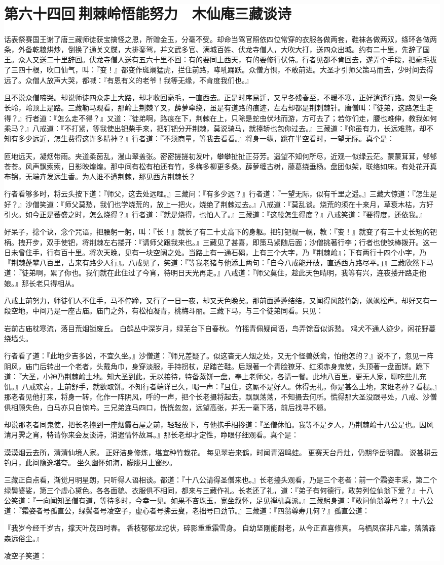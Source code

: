 # 第六十四回 荆棘岭悟能努力　木仙庵三藏谈诗

话表祭赛国王谢了唐三藏师徒获宝擒怪之恩，所赠金玉，分毫不受。却命当驾官照依四位常穿的衣服各做两套，鞋袜各做两双，绦环各做两条，外备乾粮烘炒，倒换了通关文牒，大排銮驾，并文武多官、满城百姓、伏龙寺僧人，大吹大打，送四众出城。约有二十里，先辞了国王。众人又送二十里辞回。伏龙寺僧人送有五六十里不回：有的要同上西天，有的要修行伏侍。行者见都不肯回去，遂弄个手段，把毫毛拔了三四十根，吹口仙气，叫：『变！』都变作斑斓猛虎，拦住前路，哮吼踊跃。众僧方惧，不敢前进。大圣才引师父策马而去，少时间去得远了。众僧人放声大哭，都喊：『有恩有义的老爷！我等无缘，不肯度我们也。』

且不说众僧啼哭。却说师徒四众走上大路，却才收回毫毛，一直西去。正是时序易迁，又早冬残春至，不暖不寒，正好逍遥行路。忽见一条长岭，岭顶上是路。三藏勒马观看，那岭上荆棘丫叉，薜萝牵绕，虽是有道路的痕迹，左右却都是荆刺棘针。唐僧叫：『徒弟，这路怎生走得？』行者道：『怎么走不得？』又道：『徒弟啊，路痕在下，荆棘在上，只除是蛇虫伏地而游，方可去了；若你们走，腰也难伸，教我如何乘马？』八戒道：『不打紧，等我使出钯柴手来，把钉钯分开荆棘，莫说骑马，就擡轿也包你过去。』三藏道：『你虽有力，长远难熬，却不知有多少远近，怎生费得这许多精神？』行者道：『不须商量，等我去看看。』将身一纵，跳在半空看时，一望无际。真个是：

匝地远天，凝烟带雨。夹道柔茵乱，漫山翠盖张。密密搓搓初发叶，攀攀扯扯正芬芳。遥望不知何所尽，近观一似绿云茫。蒙蒙茸茸，郁郁苍苍。风声飘索索，日影映煌煌。那中间有松有柏还有竹，多梅多柳更多桑。薜萝缠古树，藤葛绕垂杨。盘团似架，联络如床。有处花开真布锦，无端卉发远生香。为人谁不遭荆棘，那见西方荆棘长？

行者看够多时，将云头按下道：『师父，这去处远哩。』三藏问：『有多少远？』行者道：『一望无际，似有千里之遥。』三藏大惊道：『怎生是好？』沙僧笑道：『师父莫愁，我们也学烧荒的，放上一把火，烧绝了荆棘过去。』八戒道：『莫乱谈。烧荒的须在十来月，草衰木枯，方好引火。如今正是蕃盛之时，怎么烧得？』行者道：『就是烧得，也怕人了。』三藏道：『这般怎生得度？』八戒笑道：『要得度，还依我。』

好呆子，捻个诀，念个咒语，把腰躬一躬，叫：『长！』就长了有二十丈高下的身躯。把钉钯幌一幌，教：『变！』就变了有三十丈长短的钯柄。拽开步，双手使钯，将荆棘左右搂开：『请师父跟我来也。』三藏见了甚喜，即策马紧随后面；沙僧挑著行李；行者也使铁棒拨开。这一日未曾住手，行有百十里。将次天晚，见有一块空阔之处。当路上有一通石碣，上有三个大字，乃『荆棘岭』；下有两行十四个小字，乃『荆棘蓬攀八百里，古来有路少人行』。八戒见了，笑道：『等我老猪与他添上两句：「自今八戒能开破，直透西方路尽平。」』三藏欣然下马道：『徒弟啊，累了你也。我们就在此住过了今宵，待明日天光再走。』八戒道：『师父莫住，趁此天色晴明，我等有兴，连夜搂开路走他娘。』那长老只得相从。

八戒上前努力，师徒们人不住手，马不停蹄，又行了一日一夜，却又天色晚矣。那前面蓬蓬结结，又闻得风敲竹韵，飒飒松声。却好又有一段空地，中间乃是一座古庙。庙门之外，有松柏凝青，桃梅斗丽。三藏下马，与三个徒弟同看。只见：

岩前古庙枕寒流，落目荒烟锁废丘。
白鹤丛中深岁月，绿芜台下自春秋。
竹摇青佩疑闻语，鸟弄馀音似诉愁。
鸡犬不通人迹少，闲花野蔓绕墙头。

行者看了道：『此地少吉多凶，不宜久坐。』沙僧道：『师兄差疑了。似这杳无人烟之处，又无个怪兽妖禽，怕他怎的？』说不了，忽见一阵阴风，庙门后转出一个老者，头戴角巾，身穿淡服，手持拐杖，足踏芒鞋。后跟著一个青脸獠牙、红须赤身鬼使，头顶著一盘面饼。跪下道：『大圣，小神乃荆棘岭土地。知大圣到此，无以接待，特备蒸饼一盘，奉上老师父，各请一餐。此地八百里，更无人家，聊吃些儿充饥。』八戒欢喜，上前舒手，就欲取饼。不知行者端详已久，喝一声：『且住，这厮不是好人。休得无礼，你是甚么土地，来诳老孙？看棍。』那老者见他打来，将身一转，化作一阵阴风，呼的一声，把个长老摄将起去，飘飘荡荡，不知摄去何所。慌得那大圣没跟寻处，八戒、沙僧俱相顾失色，白马亦只自惊吟。三兄弟连马四口，恍恍忽忽，远望高张，并无一毫下落，前后找寻不题。

却说那老者同鬼使，把长老擡到一座烟霞石屋之前，轻轻放下，与他携手相搀道：『圣僧休怕。我等不是歹人，乃荆棘岭十八公是也。因风清月霁之宵，特请你来会友谈诗，消遣情怀故耳。』那长老却才定性，睁眼仔细观看。真个是：

漠漠烟云去所，清清仙境人家。
正好洁身修炼，堪宜种竹栽花。
每见翠岩来鹤，时闻青沼鸣蛙。
更赛天台丹灶，仍期华岳明霞。
说甚耕云钓月，此间隐逸堪夸。
坐久幽怀如海，朦胧月上窗纱。

三藏正自点看，渐觉月明星朗，只听得人语相谈。都道：『十八公请得圣僧来也。』长老擡头观看，乃是三个老者：前一个霜姿丰采，第二个绿鬓婆娑，第三个虚心黛色。各各面貌、衣服俱不相同，都来与三藏作礼。长老还了礼，道：『弟子有何德行，敢劳列位仙翁下爱？』十八公笑道：『一向闻知圣僧有道，等待多时，今幸一见。如果不吝珠玉，宽坐叙怀，足见禅机真派。』三藏躬身道：『敢问仙翁尊号？』十八公道：『霜姿者号孤直公，绿鬓者号凌空子，虚心者号拂云叟，老拙号曰劲节。』三藏道：『四翁尊寿几何？』孤直公道：

『我岁今经千岁古，撑天叶茂四时春。
香枝郁郁龙蛇状，碎影重重霜雪身。
自幼坚刚能耐老，从今正直喜修真。
乌栖凤宿非凡辈，落落森森远俗尘。』

凌空子笑道：
